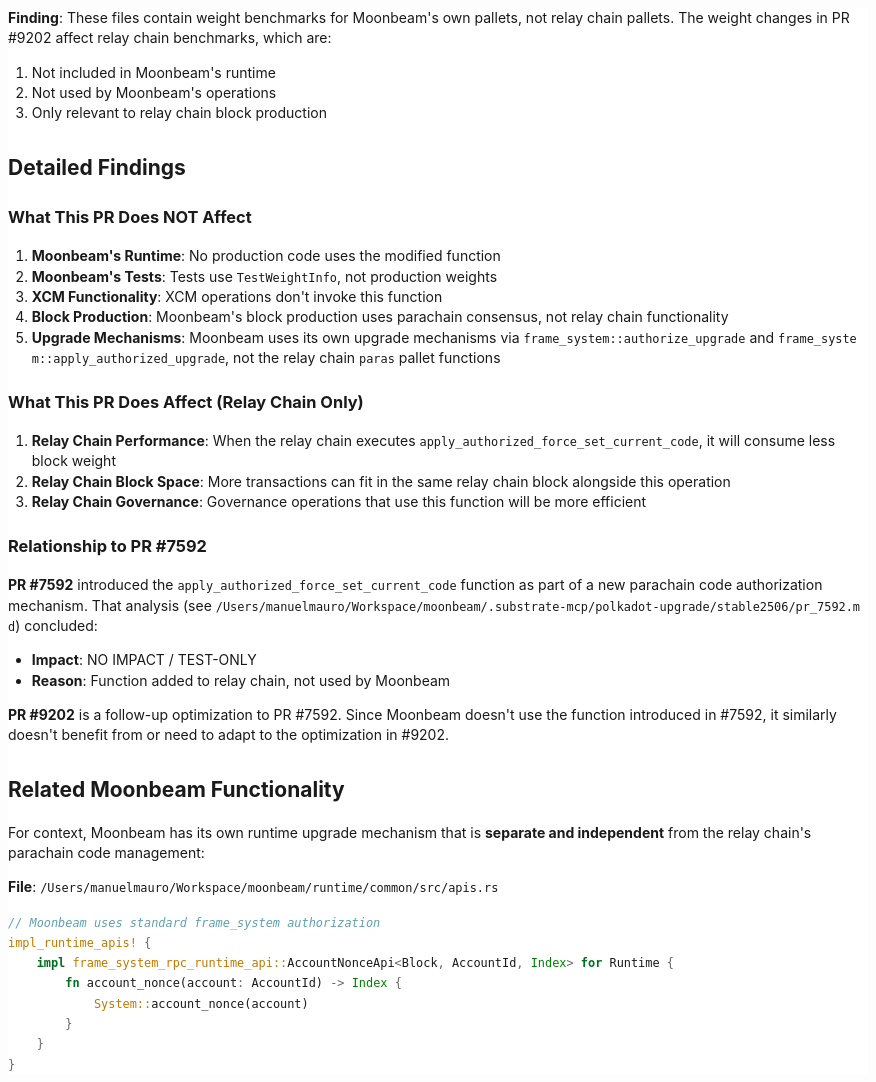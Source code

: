**Finding**: These files contain weight benchmarks for Moonbeam's own pallets, not relay chain pallets. The weight changes in PR #9202 affect relay chain benchmarks, which are:
1. Not included in Moonbeam's runtime
2. Not used by Moonbeam's operations
3. Only relevant to relay chain block production

## Detailed Findings

### What This PR Does NOT Affect

1. **Moonbeam's Runtime**: No production code uses the modified function
2. **Moonbeam's Tests**: Tests use `TestWeightInfo`, not production weights
3. **XCM Functionality**: XCM operations don't invoke this function
4. **Block Production**: Moonbeam's block production uses parachain consensus, not relay chain functionality
5. **Upgrade Mechanisms**: Moonbeam uses its own upgrade mechanisms via `frame_system::authorize_upgrade` and `frame_system::apply_authorized_upgrade`, not the relay chain `paras` pallet functions

### What This PR Does Affect (Relay Chain Only)

1. **Relay Chain Performance**: When the relay chain executes `apply_authorized_force_set_current_code`, it will consume less block weight
2. **Relay Chain Block Space**: More transactions can fit in the same relay chain block alongside this operation
3. **Relay Chain Governance**: Governance operations that use this function will be more efficient

### Relationship to PR #7592

**PR #7592** introduced the `apply_authorized_force_set_current_code` function as part of a new parachain code authorization mechanism. That analysis (see `/Users/manuelmauro/Workspace/moonbeam/.substrate-mcp/polkadot-upgrade/stable2506/pr_7592.md`) concluded:

- **Impact**: NO IMPACT / TEST-ONLY
- **Reason**: Function added to relay chain, not used by Moonbeam

**PR #9202** is a follow-up optimization to PR #7592. Since Moonbeam doesn't use the function introduced in #7592, it similarly doesn't benefit from or need to adapt to the optimization in #9202.

## Related Moonbeam Functionality

For context, Moonbeam has its own runtime upgrade mechanism that is **separate and independent** from the relay chain's parachain code management:

**File**: `/Users/manuelmauro/Workspace/moonbeam/runtime/common/src/apis.rs`
```rust
// Moonbeam uses standard frame_system authorization
impl_runtime_apis! {
    impl frame_system_rpc_runtime_api::AccountNonceApi<Block, AccountId, Index> for Runtime {
        fn account_nonce(account: AccountId) -> Index {
            System::account_nonce(account)
        }
    }
}
```
